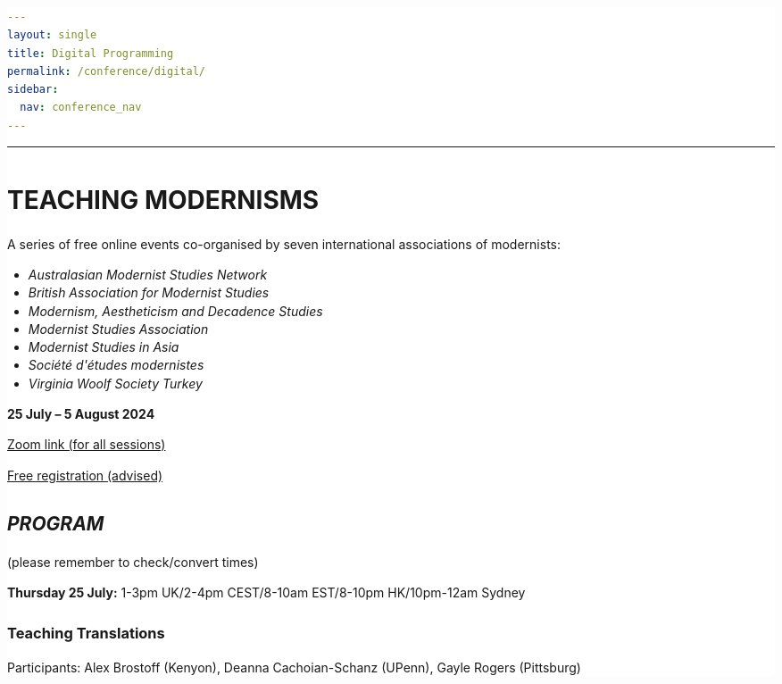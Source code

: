 ```yaml
---
layout: single
title: Digital Programming
permalink: /conference/digital/
sidebar:
  nav: conference_nav
---
```


<hr> 

<h1>TEACHING MODERNISMS</h1>
 

<p>A series of free online events co-organised by seven international associations of modernists:

<p>
	<ul>
		<li><i>Australasian Modernist Studies Network</i></li>
		<li><i>British Association for Modernist Studies</i></li>
		<li>
	<i>Modernism, Aestheticism and Decadence Studies</i></li>
		<li>
	<i>Modernist Studies Association</i></li>
		<li>
	<i>Modernist Studies in Asia</i></li>
		<li>
	<i>Société d'études modernistes</i></li>
		<li>
	<i>Virginia Woolf Society Turkey</i></li>
	</ul>
</p>




<p><strong>25 July – 5 August 2024</strong></p>

 

<p><a href="https://us02web.zoom.us/j/87303714059?pwd=d0hpZlRpbVVEUjJNNzYwQTNXdEpHdz09">Zoom link (for all sessions)</a> 
</p>

<p><a href="https://buytickets.at/msa1/1274673 ">Free registration (advised)</a>
</p>

<p><i><h2>PROGRAM</h2></i></p>
<p>(please remember to check/convert times)</p>

<p><strong>Thursday 25 July:</strong>
1-3pm UK/2-4pm CEST/8-10am EST/8-10pm HK/10pm-12am Sydney</p>

<p><h3>Teaching Translations</h3></p>

<p>Participants:
Alex Brostoff (Kenyon),
Deanna Cachoian-Schanz (UPenn),
Gayle Rogers (Pittsburg)</p>
